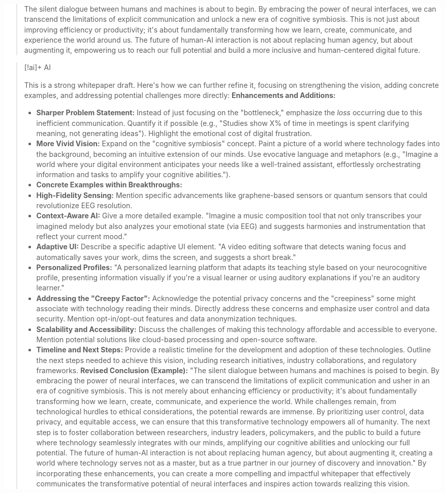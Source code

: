 > The silent dialogue between humans and machines is about to begin.  By embracing the power of neural interfaces, we can transcend the limitations of explicit communication and unlock a new era of cognitive symbiosis.  This is not just about improving efficiency or productivity; it's about fundamentally transforming how we learn, create, communicate, and experience the world around us.  The future of human-AI interaction is not about replacing human agency, but about augmenting it, empowering us to reach our full potential and build a more inclusive and human-centered digital future.


> [!ai]+ AI
>
> This is a strong whitepaper draft. Here's how we can further refine it, focusing on strengthening the vision, adding concrete examples, and addressing potential challenges more directly:
> **Enhancements and Additions:**
> * **Sharper Problem Statement:**  Instead of just focusing on the "bottleneck," emphasize the *loss* occurring due to this inefficient communication.  Quantify it if possible (e.g., "Studies show X% of time in meetings is spent clarifying meaning, not generating ideas").  Highlight the emotional cost of digital frustration.
> * **More Vivid Vision:**  Expand on the "cognitive symbiosis" concept.  Paint a picture of a world where technology fades into the background, becoming an intuitive extension of our minds.  Use evocative language and metaphors (e.g., "Imagine a world where your digital environment anticipates your needs like a well-trained assistant, effortlessly orchestrating information and tasks to amplify your cognitive abilities.").
> * **Concrete Examples within Breakthroughs:**
> * **High-Fidelity Sensing:** Mention specific advancements like graphene-based sensors or quantum sensors that could revolutionize EEG resolution.
> * **Context-Aware AI:**  Give a more detailed example.  "Imagine a music composition tool that not only transcribes your imagined melody but also analyzes your emotional state (via EEG) and suggests harmonies and instrumentation that reflect your current mood."
> * **Adaptive UI:**  Describe a specific adaptive UI element. "A video editing software that detects waning focus and automatically saves your work, dims the screen, and suggests a short break."
> * **Personalized Profiles:**  "A personalized learning platform that adapts its teaching style based on your neurocognitive profile, presenting information visually if you're a visual learner or using auditory explanations if you're an auditory learner."
> * **Addressing the "Creepy Factor":**  Acknowledge the potential privacy concerns and the "creepiness" some might associate with technology reading their minds.  Directly address these concerns and emphasize user control and data security.  Mention opt-in/opt-out features and data anonymization techniques.
> * **Scalability and Accessibility:**  Discuss the challenges of making this technology affordable and accessible to everyone.  Mention potential solutions like cloud-based processing and open-source software.
> * **Timeline and Next Steps:**  Provide a realistic timeline for the development and adoption of these technologies.  Outline the next steps needed to achieve this vision, including research initiatives, industry collaborations, and regulatory frameworks.
> **Revised Conclusion (Example):**
> "The silent dialogue between humans and machines is poised to begin. By embracing the power of neural interfaces, we can transcend the limitations of explicit communication and usher in an era of cognitive symbiosis.  This is not merely about enhancing efficiency or productivity; it's about fundamentally transforming how we learn, create, communicate, and experience the world.  While challenges remain, from technological hurdles to ethical considerations, the potential rewards are immense.  By prioritizing user control, data privacy, and equitable access, we can ensure that this transformative technology empowers all of humanity.  The next step is to foster collaboration between researchers, industry leaders, policymakers, and the public to build a future where technology seamlessly integrates with our minds, amplifying our cognitive abilities and unlocking our full potential.  The future of human-AI interaction is not about replacing human agency, but about augmenting it, creating a world where technology serves not as a master, but as a true partner in our journey of discovery and innovation."
> By incorporating these enhancements, you can create a more compelling and impactful whitepaper that effectively communicates the transformative potential of neural interfaces and inspires action towards realizing this vision.
